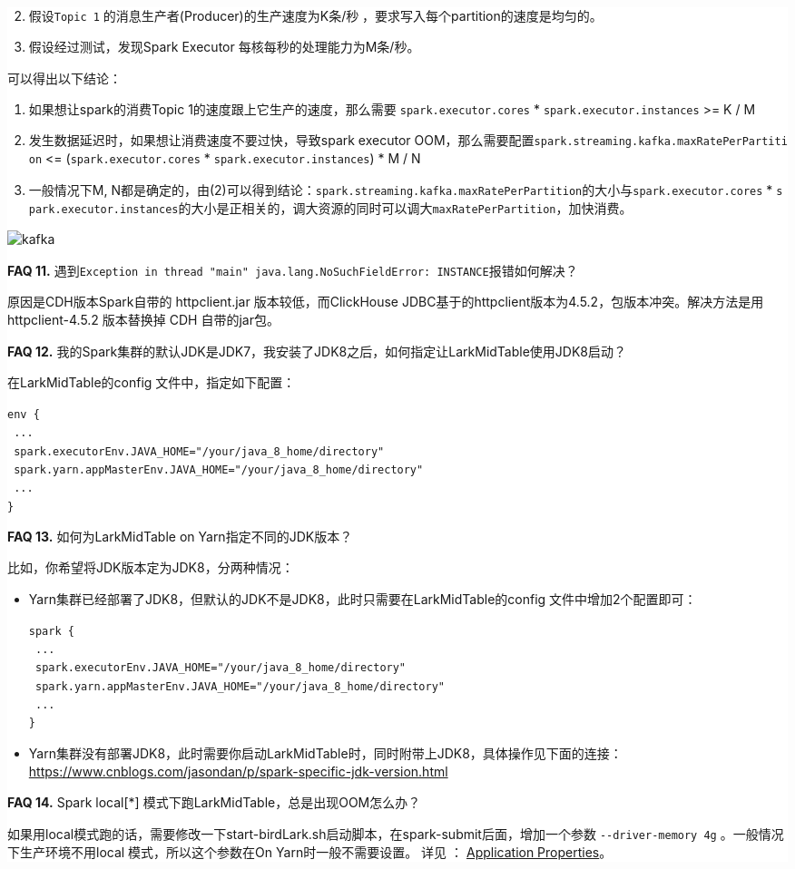 2. 假设`Topic 1` 的消息生产者(Producer)的生产速度为K条/秒 ，要求写入每个partition的速度是均匀的。

3. 假设经过测试，发现Spark Executor 每核每秒的处理能力为M条/秒。

可以得出以下结论：

1. 如果想让spark的消费Topic 1的速度跟上它生产的速度，那么需要 `spark.executor.cores` * `spark.executor.instances` >= K / M

2. 发生数据延迟时，如果想让消费速度不要过快，导致spark executor OOM，那么需要配置`spark.streaming.kafka.maxRatePerPartition` <= (`spark.executor.cores` * `spark.executor.instances`) * M / N

3. 一般情况下M, N都是确定的，由(2)可以得到结论：`spark.streaming.kafka.maxRatePerPartition`的大小与`spark.executor.cores` * `spark.executor.instances`的大小是正相关的，调大资源的同时可以调大`maxRatePerPartition`，加快消费。

![kafka](/doc/image/faq.assets/kafka.png)



**FAQ 11.** 遇到`Exception in thread "main" java.lang.NoSuchFieldError: INSTANCE`报错如何解决？

原因是CDH版本Spark自带的 httpclient.jar 版本较低，而ClickHouse JDBC基于的httpclient版本为4.5.2，包版本冲突。解决方法是用 httpclient-4.5.2 版本替换掉 CDH 自带的jar包。

**FAQ 12.** 我的Spark集群的默认JDK是JDK7，我安装了JDK8之后，如何指定让LarkMidTable使用JDK8启动？

在LarkMidTable的config 文件中，指定如下配置：

```shell
env {
 ...
 spark.executorEnv.JAVA_HOME="/your/java_8_home/directory"
 spark.yarn.appMasterEnv.JAVA_HOME="/your/java_8_home/directory"
 ...
}
```

**FAQ 13.** 如何为LarkMidTable on Yarn指定不同的JDK版本？

比如，你希望将JDK版本定为JDK8，分两种情况：

- Yarn集群已经部署了JDK8，但默认的JDK不是JDK8，此时只需要在LarkMidTable的config 文件中增加2个配置即可：

    ```
    spark {
     ...
     spark.executorEnv.JAVA_HOME="/your/java_8_home/directory"
     spark.yarn.appMasterEnv.JAVA_HOME="/your/java_8_home/directory"
     ...
    }
    ```
  
- Yarn集群没有部署JDK8，此时需要你启动LarkMidTable时，同时附带上JDK8，具体操作见下面的连接：
  https://www.cnblogs.com/jasondan/p/spark-specific-jdk-version.html

**FAQ 14.** Spark local[*] 模式下跑LarkMidTable，总是出现OOM怎么办？

如果用local模式跑的话，需要修改一下start-birdLark.sh启动脚本，在spark-submit后面，增加一个参数 `--driver-memory 4g` 。一般情况下生产环境不用local 模式，所以这个参数在On Yarn时一般不需要设置。
详见 ： [Application Properties](https://spark.github.io/docs/latest/configuration.html#application-properties)。
